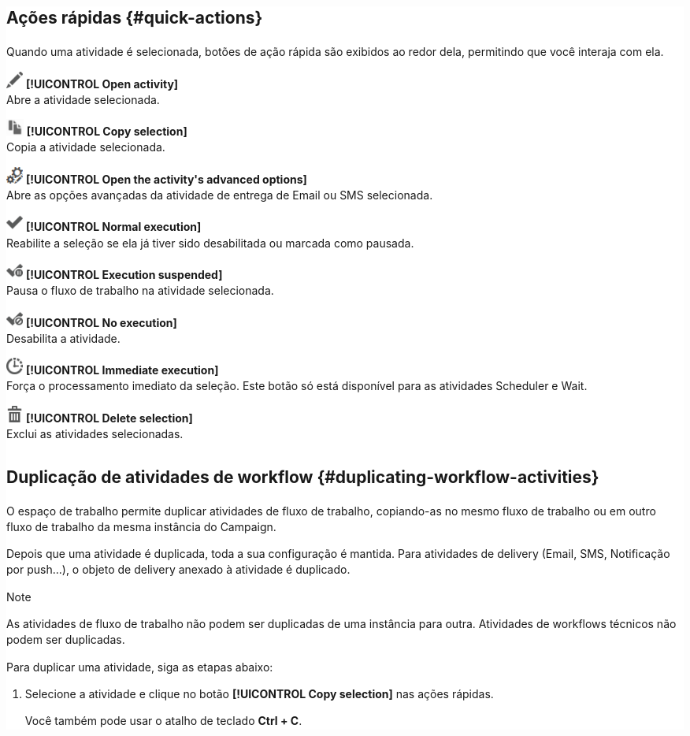 ## Ações rápidas {#quick-actions}

Quando uma atividade é selecionada, botões de ação rápida são exibidos ao redor dela, permitindo que você interaja com ela.

<img height="21px" src="assets/edit_darkgrey-24px.png" /> **[!UICONTROL Open activity]**<br/>Abre a atividade selecionada.

<img height="21px" src="assets/copy_24px.png" /> **[!UICONTROL Copy selection]**<br/>Copia a atividade selecionada.

<img height="21px" src="assets/wkf_dlv_act_params_icon.png" /> **[!UICONTROL Open the activity's advanced options]**<br/>Abre as opções avançadas da atividade de entrega de Email ou SMS selecionada.

<img height="21px" src="assets/check_darkgrey-24px_table.png" /> **[!UICONTROL Normal execution]**<br/>Reabilite a seleção se ela já tiver sido desabilitada ou marcada como pausada.

<img height="21px" src="assets/check_pause_darkgrey-24px_table.png" /> **[!UICONTROL Execution suspended]**<br/>Pausa o fluxo de trabalho na atividade selecionada.

<img height="21px" src="assets/checkdisable.png" /> **[!UICONTROL No execution]**<br/>Desabilita a atividade.

<img height="21px" src="assets/pending_darkgrey-24px_table.png" /> **[!UICONTROL Immediate execution]**<br/>Força o processamento imediato da seleção. Este botão só está disponível para as atividades <span class="uicontrol">Scheduler</span> e <span class="uicontrol">Wait</span>.

<img height="21px" src="assets/delete_darkgrey-24px_table.png" /> **[!UICONTROL Delete selection]**<br/>Exclui as atividades selecionadas.

## Duplicação de atividades de workflow {#duplicating-workflow-activities}

O espaço de trabalho permite duplicar atividades de fluxo de trabalho, copiando-as no mesmo fluxo de trabalho ou em outro fluxo de trabalho da mesma instância do Campaign.

Depois que uma atividade é duplicada, toda a sua configuração é mantida. Para atividades de delivery (Email, SMS, Notificação por push...), o objeto de delivery anexado à atividade é duplicado.

>[!NOTE]
>
>As atividades de fluxo de trabalho não podem ser duplicadas de uma instância para outra. Atividades de workflows técnicos não podem ser duplicadas.

Para duplicar uma atividade, siga as etapas abaixo:

1. Selecione a atividade e clique no botão **[!UICONTROL Copy selection]** nas ações rápidas.

   Você também pode usar o atalho de teclado **Ctrl + C**.
